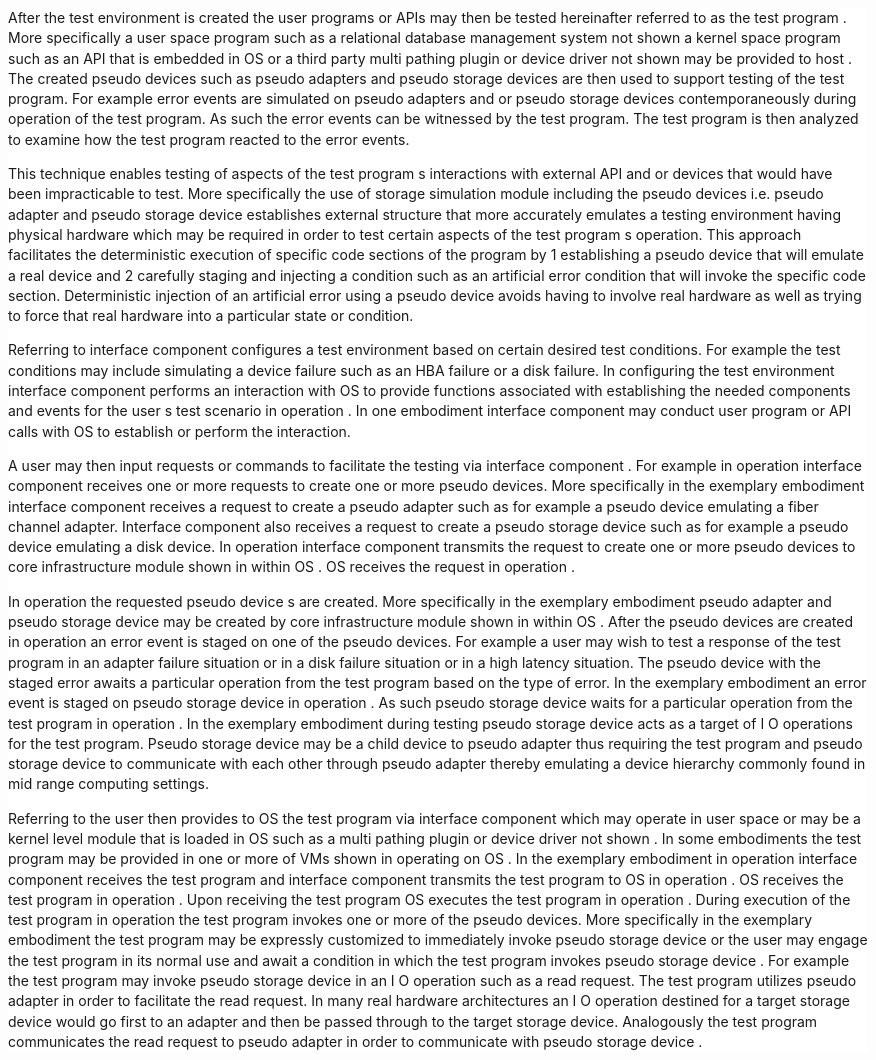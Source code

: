 After the test environment is created the user programs or APIs may then be tested hereinafter referred to as the test program . More specifically a user space program such as a relational database management system not shown a kernel space program such as an API that is embedded in OS or a third party multi pathing plugin or device driver not shown may be provided to host . The created pseudo devices such as pseudo adapters and pseudo storage devices are then used to support testing of the test program. For example error events are simulated on pseudo adapters and or pseudo storage devices contemporaneously during operation of the test program. As such the error events can be witnessed by the test program. The test program is then analyzed to examine how the test program reacted to the error events.

This technique enables testing of aspects of the test program s interactions with external API and or devices that would have been impracticable to test. More specifically the use of storage simulation module including the pseudo devices i.e. pseudo adapter and pseudo storage device establishes external structure that more accurately emulates a testing environment having physical hardware which may be required in order to test certain aspects of the test program s operation. This approach facilitates the deterministic execution of specific code sections of the program by 1 establishing a pseudo device that will emulate a real device and 2 carefully staging and injecting a condition such as an artificial error condition that will invoke the specific code section. Deterministic injection of an artificial error using a pseudo device avoids having to involve real hardware as well as trying to force that real hardware into a particular state or condition.

Referring to interface component configures a test environment based on certain desired test conditions. For example the test conditions may include simulating a device failure such as an HBA failure or a disk failure. In configuring the test environment interface component performs an interaction with OS to provide functions associated with establishing the needed components and events for the user s test scenario in operation . In one embodiment interface component may conduct user program or API calls with OS to establish or perform the interaction.

A user may then input requests or commands to facilitate the testing via interface component . For example in operation interface component receives one or more requests to create one or more pseudo devices. More specifically in the exemplary embodiment interface component receives a request to create a pseudo adapter such as for example a pseudo device emulating a fiber channel adapter. Interface component also receives a request to create a pseudo storage device such as for example a pseudo device emulating a disk device. In operation interface component transmits the request to create one or more pseudo devices to core infrastructure module shown in within OS . OS receives the request in operation .

In operation the requested pseudo device s are created. More specifically in the exemplary embodiment pseudo adapter and pseudo storage device may be created by core infrastructure module shown in within OS . After the pseudo devices are created in operation an error event is staged on one of the pseudo devices. For example a user may wish to test a response of the test program in an adapter failure situation or in a disk failure situation or in a high latency situation. The pseudo device with the staged error awaits a particular operation from the test program based on the type of error. In the exemplary embodiment an error event is staged on pseudo storage device in operation . As such pseudo storage device waits for a particular operation from the test program in operation . In the exemplary embodiment during testing pseudo storage device acts as a target of I O operations for the test program. Pseudo storage device may be a child device to pseudo adapter thus requiring the test program and pseudo storage device to communicate with each other through pseudo adapter thereby emulating a device hierarchy commonly found in mid range computing settings.

Referring to the user then provides to OS the test program via interface component which may operate in user space or may be a kernel level module that is loaded in OS such as a multi pathing plugin or device driver not shown . In some embodiments the test program may be provided in one or more of VMs shown in operating on OS . In the exemplary embodiment in operation interface component receives the test program and interface component transmits the test program to OS in operation . OS receives the test program in operation . Upon receiving the test program OS executes the test program in operation . During execution of the test program in operation the test program invokes one or more of the pseudo devices. More specifically in the exemplary embodiment the test program may be expressly customized to immediately invoke pseudo storage device or the user may engage the test program in its normal use and await a condition in which the test program invokes pseudo storage device . For example the test program may invoke pseudo storage device in an I O operation such as a read request. The test program utilizes pseudo adapter in order to facilitate the read request. In many real hardware architectures an I O operation destined for a target storage device would go first to an adapter and then be passed through to the target storage device. Analogously the test program communicates the read request to pseudo adapter in order to communicate with pseudo storage device .
